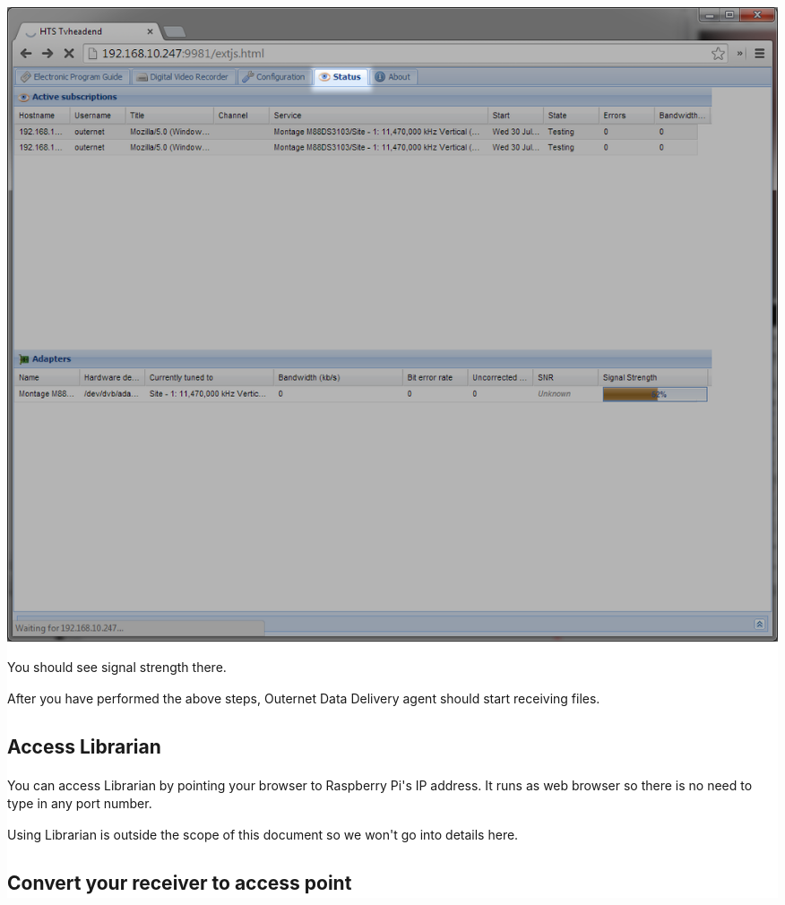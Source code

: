 ![TVHeadend: status](../img/04_status.png)

You should see signal strength there.

After you have performed the above steps, Outernet Data Delivery agent should
start receiving files.

## Access Librarian

You can access Librarian by pointing your browser to Raspberry Pi's IP address.
It runs as web browser so there is no need to type in any port number.

Using Librarian is outside the scope of this document so we won't go into
details here.

## Convert your receiver to access point
